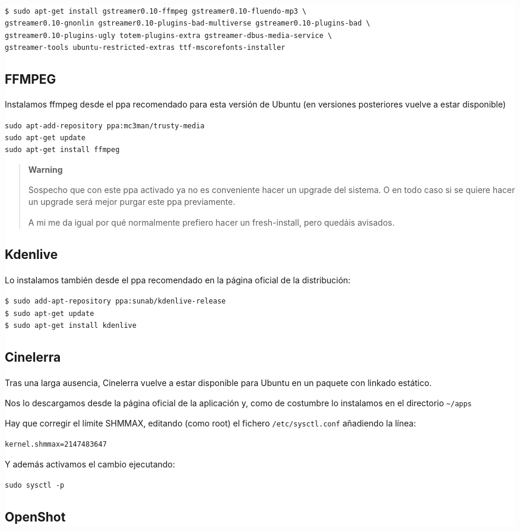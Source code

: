     $ sudo apt-get install gstreamer0.10-ffmpeg gstreamer0.10-fluendo-mp3 \
    gstreamer0.10-gnonlin gstreamer0.10-plugins-bad-multiverse gstreamer0.10-plugins-bad \
    gstreamer0.10-plugins-ugly totem-plugins-extra gstreamer-dbus-media-service \
    gstreamer-tools ubuntu-restricted-extras ttf-mscorefonts-installer
       

FFMPEG
------

Instalamos ffmpeg desde el ppa recomendado para esta versión de Ubuntu
(en versiones posteriores vuelve a estar disponible)

    sudo apt-add-repository ppa:mc3man/trusty-media
    sudo apt-get update
    sudo apt-get install ffmpeg
         

> **Warning**
>
> Sospecho que con este ppa activado ya no es conveniente hacer un
> upgrade del sistema. O en todo caso si se quiere hacer un upgrade será
> mejor purgar este ppa previamente.
>
> A mi me da igual por qué normalmente prefiero hacer un fresh-install,
> pero quedáis avisados.

Kdenlive
--------

Lo instalamos también desde el ppa recomendado en la página oficial de
la distribución:

    $ sudo add-apt-repository ppa:sunab/kdenlive-release
    $ sudo apt-get update
    $ sudo apt-get install kdenlive
         

Cinelerra
---------

Tras una larga ausencia, Cinelerra vuelve a estar disponible para Ubuntu
en un paquete con linkado estático.

Nos lo descargamos desde la página oficial de la aplicación y, como de
costumbre lo instalamos en el directorio `~/apps`

Hay que corregir el límite SHMMAX, editando (como root) el fichero
`/etc/sysctl.conf` añadiendo la línea:

    kernel.shmmax=2147483647
         

Y además activamos el cambio ejecutando:

    sudo sysctl -p
         

OpenShot
--------

